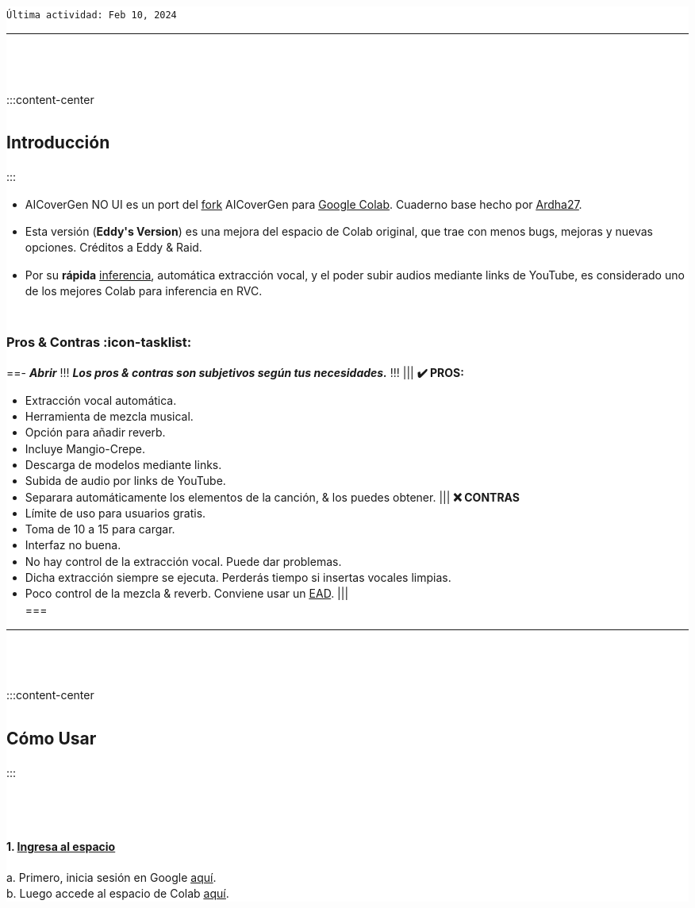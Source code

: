 ``Última actividad: Feb 10, 2024`` 
‎  
***
###### ‎  
:::content-center
## Introducción
:::
- AICoverGen NO UI es un port del [<U>fork</U>](https://aihubdocs.github.io/es/otro/glosario/#fork) AICoverGen para [<U>Google Colab</u>](https://aihubdocs.github.io/es/otro/glosario/#google-colab). Cuaderno base hecho por [<u>Ardha27</u>](https://github.com/ardha27).    

- Esta versión (**Eddy's Version**) es una mejora del espacio de Colab original, que trae con menos bugs, mejoras y nuevas opciones. Créditos a Eddy & Raid.

- Por su **rápida** <u>[inferencia](https://aihubdocs.github.io/es/otro/glosario/#inferencia)</u>, automática extracción vocal, y el poder subir audios mediante links de YouTube, es considerado uno de los mejores Colab para inferencia en RVC.  
‎               
### Pros & Contras :icon-tasklist:
==- ***Abrir***
!!!
***Los pros & contras son subjetivos según tus necesidades.***
!!!
||| **✔️ PROS:**       
-  Extracción vocal automática.           
-  Herramienta de mezcla musical.            
-  Opción para añadir reverb.            
-  Incluye Mangio-Crepe.      
-  Descarga de modelos mediante links.               
-  Subida de audio por links de YouTube. 
-  Separara automáticamente los elementos de la canción, & los puedes obtener.
||| **❌ CONTRAS**      
-  Límite de uso para usuarios gratis.                   
-  Toma de 10 a 15 para cargar.       
-  Interfaz no buena.  
-  No hay control de la extracción vocal. Puede dar problemas.
-  Dicha extracción siempre se ejecuta. Perderás tiempo si insertas vocales limpias. 
-  Poco control de la mezcla & reverb. Conviene usar un <u>[EAD](https://aihubdocs.github.io/es/otro/glosario/#ead)</u>.
|||     
===               
***
###### ‎  
:::content-center
## Cómo Usar
:::
###### ‎  
#### 1. <u>Ingresa al espacio</u>      
a. Primero, inicia sesión en Google [<u>aquí</u>](https://accounts.google.com/).     
b. Luego accede al espacio de Colab [<u>aquí</u>](https://www.google.com/url?q=https://colab.research.google.com/drive/1u1brjK8IZt647UsbZuGYfW29oFM2I4tk?usp%3Dsharing&sa=D&source=editors&ust=1704303145687891&usg=AOvVaw3M9tmokG80RXF-GD1LJqCL).    
